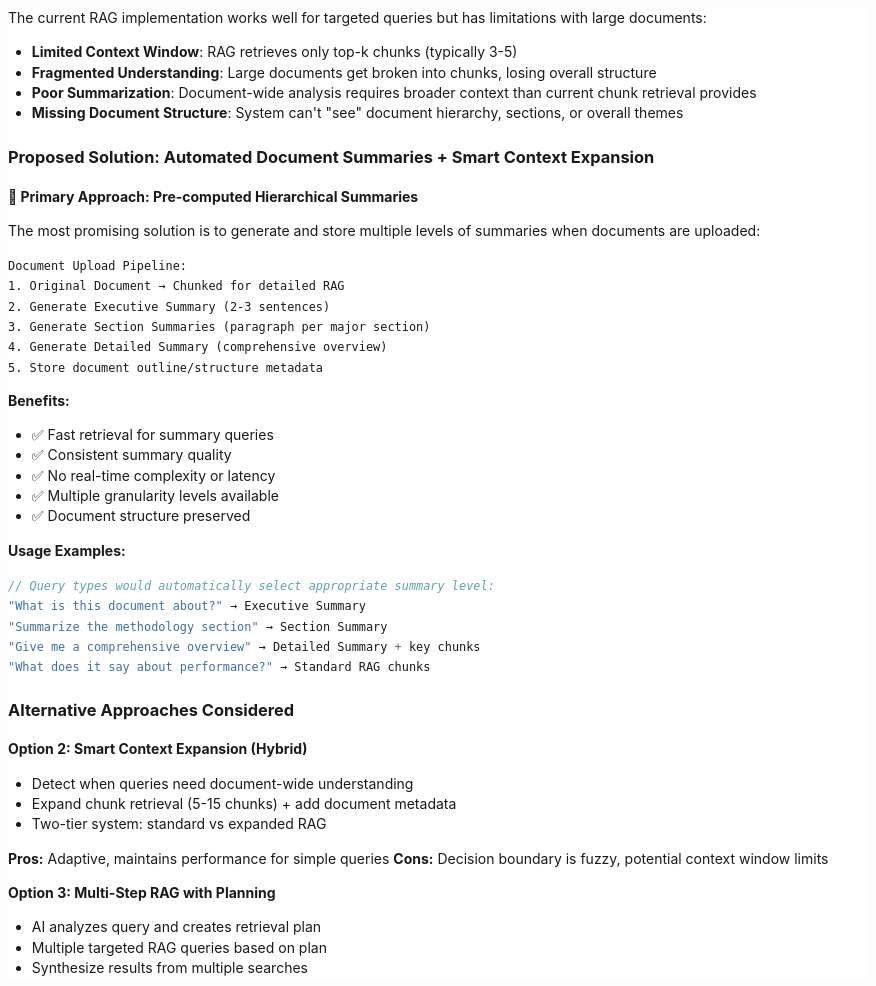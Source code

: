 The current RAG implementation works well for targeted queries but has limitations with large documents:

- **Limited Context Window**: RAG retrieves only top-k chunks (typically 3-5)
- **Fragmented Understanding**: Large documents get broken into chunks, losing overall structure
- **Poor Summarization**: Document-wide analysis requires broader context than current chunk retrieval provides
- **Missing Document Structure**: System can't "see" document hierarchy, sections, or overall themes

### Proposed Solution: Automated Document Summaries + Smart Context Expansion

**🎯 Primary Approach: Pre-computed Hierarchical Summaries**

The most promising solution is to generate and store multiple levels of summaries when documents are uploaded:

```
Document Upload Pipeline:
1. Original Document → Chunked for detailed RAG
2. Generate Executive Summary (2-3 sentences)
3. Generate Section Summaries (paragraph per major section)
4. Generate Detailed Summary (comprehensive overview)
5. Store document outline/structure metadata
```

**Benefits:**
- ✅ Fast retrieval for summary queries
- ✅ Consistent summary quality
- ✅ No real-time complexity or latency
- ✅ Multiple granularity levels available
- ✅ Document structure preserved

**Usage Examples:**
```javascript
// Query types would automatically select appropriate summary level:
"What is this document about?" → Executive Summary
"Summarize the methodology section" → Section Summary 
"Give me a comprehensive overview" → Detailed Summary + key chunks
"What does it say about performance?" → Standard RAG chunks
```

### Alternative Approaches Considered

**Option 2: Smart Context Expansion (Hybrid)**
- Detect when queries need document-wide understanding
- Expand chunk retrieval (5-15 chunks) + add document metadata
- Two-tier system: standard vs expanded RAG

**Pros:** Adaptive, maintains performance for simple queries
**Cons:** Decision boundary is fuzzy, potential context window limits

**Option 3: Multi-Step RAG with Planning**
- AI analyzes query and creates retrieval plan
- Multiple targeted RAG queries based on plan
- Synthesize results from multiple searches
